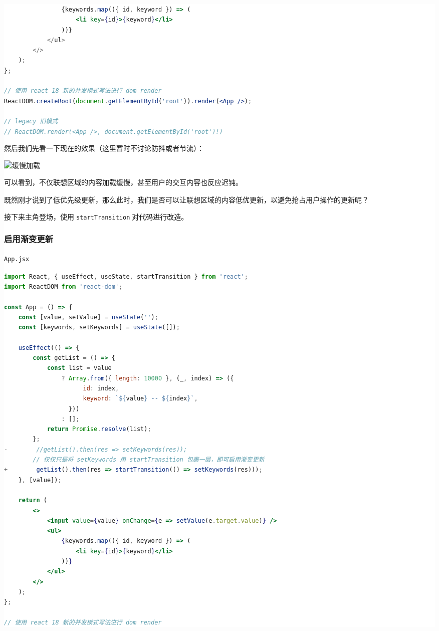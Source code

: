 ```jsx
                {keywords.map(({ id, keyword }) => (
                    <li key={id}>{keyword}</li>
                ))}
            </ul>
        </>
    );
};

// 使用 react 18 新的并发模式写法进行 dom render
ReactDOM.createRoot(document.getElementById('root')).render(<App />);

// legacy 旧模式
// ReactDOM.render(<App />, document.getElementById('root')!)
```

然后我们先看一下现在的效果（这里暂时不讨论防抖或者节流）：

![缓慢加载](https://raw.githubusercontent.com/beichensky/Blog/main/images/deps/16-2-slow.gif)

可以看到，不仅联想区域的内容加载缓慢，甚至用户的交互内容也反应迟钝。

既然刚才说到了低优先级更新，那么此时，我们是否可以让联想区域的内容低优更新，以避免抢占用户操作的更新呢？

接下来主角登场，使用 `startTransition` 对代码进行改造。

### 启用渐变更新

`App.jsx`

```jsx
import React, { useEffect, useState, startTransition } from 'react';
import ReactDOM from 'react-dom';

const App = () => {
    const [value, setValue] = useState('');
    const [keywords, setKeywords] = useState([]);

    useEffect(() => {
        const getList = () => {
            const list = value
                ? Array.from({ length: 10000 }, (_, index) => ({
                      id: index,
                      keyword: `${value} -- ${index}`,
                  }))
                : [];
            return Promise.resolve(list);
        };
-        //getList().then(res => setKeywords(res));
        // 仅仅只是将 setKeywords 用 startTransition 包裹一层，即可启用渐变更新
+        getList().then(res => startTransition(() => setKeywords(res)));
    }, [value]);

    return (
        <>
            <input value={value} onChange={e => setValue(e.target.value)} />
            <ul>
                {keywords.map(({ id, keyword }) => (
                    <li key={id}>{keyword}</li>
                ))}
            </ul>
        </>
    );
};

// 使用 react 18 新的并发模式写法进行 dom render
```